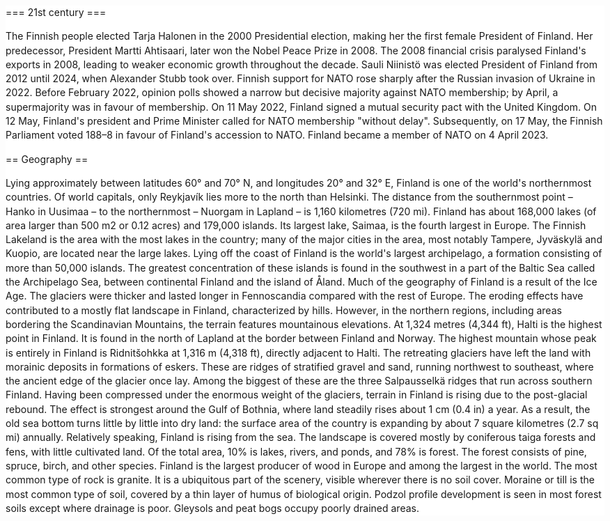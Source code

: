 
=== 21st century ===

The Finnish people elected Tarja Halonen in the 2000 Presidential election, making her the first female President of Finland. Her predecessor, President Martti Ahtisaari, later won the Nobel Peace Prize in 2008. The 2008 financial crisis paralysed  Finland's exports in 2008, leading to weaker economic growth throughout the decade. Sauli Niinistö was elected President of Finland from 2012 until 2024, when Alexander Stubb took over.
Finnish support for NATO rose sharply after the Russian invasion of Ukraine in 2022. Before February 2022, opinion polls showed a narrow but decisive majority against NATO membership; by April, a supermajority was in favour of membership. On 11 May 2022, Finland signed a mutual security pact with the United Kingdom. On 12 May, Finland's president and Prime Minister called for NATO membership "without delay". Subsequently, on 17 May, the Finnish Parliament voted 188–8 in favour of Finland's accession to NATO. Finland became a member of NATO on 4 April 2023.


== Geography ==

Lying approximately between latitudes 60° and 70° N, and longitudes 20° and 32° E, Finland is one of the world's northernmost countries. Of world capitals, only Reykjavík lies more to the north than Helsinki. The distance from the southernmost point – Hanko in Uusimaa – to the northernmost – Nuorgam in Lapland – is 1,160 kilometres (720 mi).
Finland has about 168,000 lakes (of area larger than 500 m2 or 0.12 acres) and 179,000 islands. Its largest lake, Saimaa, is the fourth largest in Europe. The Finnish Lakeland is the area with the most lakes in the country; many of the major cities in the area, most notably Tampere, Jyväskylä and Kuopio, are located near the large lakes. Lying off the coast of Finland is the world's largest archipelago, a formation consisting of more than 50,000 islands. The greatest concentration of these islands is found in the southwest in a part of the Baltic Sea called the Archipelago Sea, between continental Finland and the island of Åland.
Much of the geography of Finland is a result of the Ice Age. The glaciers were thicker and lasted longer in Fennoscandia compared with the rest of Europe. The eroding effects have contributed to a mostly flat landscape in Finland, characterized by hills. However, in the northern regions, including areas bordering the Scandinavian Mountains, the terrain features mountainous elevations. At 1,324 metres (4,344 ft), Halti is the highest point in Finland. It is found in the north of Lapland at the border between Finland and Norway. The highest mountain whose peak is entirely in Finland is Ridnitšohkka at 1,316 m (4,318 ft), directly adjacent to Halti.
The retreating glaciers have left the land with morainic deposits in formations of eskers. These are ridges of stratified gravel and sand, running northwest to southeast, where the ancient edge of the glacier once lay. Among the biggest of these are the three Salpausselkä ridges that run across southern Finland.
Having been compressed under the enormous weight of the glaciers, terrain in Finland is rising due to the post-glacial rebound. The effect is strongest around the Gulf of Bothnia, where land steadily rises about 1 cm (0.4 in) a year. As a result, the old sea bottom turns little by little into dry land: the surface area of the country is expanding by about 7 square kilometres (2.7 sq mi) annually. Relatively speaking, Finland is rising from the sea.
The landscape is covered mostly by coniferous taiga forests and fens, with little cultivated land. Of the total area, 10% is lakes, rivers, and ponds, and 78% is forest. The forest consists of pine, spruce, birch, and other species. Finland is the largest producer of wood in Europe and among the largest in the world. The most common type of rock is granite. It is a ubiquitous part of the scenery, visible wherever there is no soil cover. Moraine or till is the most common type of soil, covered by a thin layer of humus of biological origin. Podzol profile development is seen in most forest soils except where drainage is poor. Gleysols and peat bogs occupy poorly drained areas.

